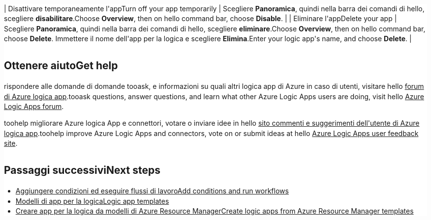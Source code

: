    | <span data-ttu-id="0895e-206">Disattivare temporaneamente l'app</span><span class="sxs-lookup"><span data-stu-id="0895e-206">Turn off your app temporarily</span></span> | <span data-ttu-id="0895e-207">Scegliere **Panoramica**, quindi nella barra dei comandi di hello, scegliere **disabilitare**.</span><span class="sxs-lookup"><span data-stu-id="0895e-207">Choose **Overview**, then on hello command bar, choose **Disable**.</span></span> | 
   | <span data-ttu-id="0895e-208">Eliminare l'app</span><span class="sxs-lookup"><span data-stu-id="0895e-208">Delete your app</span></span> | <span data-ttu-id="0895e-209">Scegliere **Panoramica**, quindi nella barra dei comandi di hello, scegliere **eliminare**.</span><span class="sxs-lookup"><span data-stu-id="0895e-209">Choose **Overview**, then on hello command bar, choose **Delete**.</span></span> <span data-ttu-id="0895e-210">Immettere il nome dell'app per la logica e scegliere **Elimina**.</span><span class="sxs-lookup"><span data-stu-id="0895e-210">Enter your logic app's name, and choose **Delete**.</span></span> | 

## <a name="get-help"></a><span data-ttu-id="0895e-211">Ottenere aiuto</span><span class="sxs-lookup"><span data-stu-id="0895e-211">Get help</span></span>

<span data-ttu-id="0895e-212">rispondere alle domande di domande tooask, e informazioni su quali altri logica app di Azure in caso di utenti, visitare hello [forum di Azure logica app](https://social.msdn.microsoft.com/Forums/en-US/home?forum=azurelogicapps).</span><span class="sxs-lookup"><span data-stu-id="0895e-212">tooask questions, answer questions, and learn what other Azure Logic Apps users are doing, visit hello [Azure Logic Apps forum](https://social.msdn.microsoft.com/Forums/en-US/home?forum=azurelogicapps).</span></span>

<span data-ttu-id="0895e-213">toohelp migliorare Azure logica App e connettori, votare o inviare idee in hello [sito commenti e suggerimenti dell'utente di Azure logica app](http://aka.ms/logicapps-wish).</span><span class="sxs-lookup"><span data-stu-id="0895e-213">toohelp improve Azure Logic Apps and connectors, vote on or submit ideas at hello [Azure Logic Apps user feedback site](http://aka.ms/logicapps-wish).</span></span>

## <a name="next-steps"></a><span data-ttu-id="0895e-214">Passaggi successivi</span><span class="sxs-lookup"><span data-stu-id="0895e-214">Next steps</span></span>

*  [<span data-ttu-id="0895e-215">Aggiungere condizioni ed eseguire flussi di lavoro</span><span class="sxs-lookup"><span data-stu-id="0895e-215">Add conditions and run workflows</span></span>](../logic-apps/logic-apps-use-logic-app-features.md)
*    [<span data-ttu-id="0895e-216">Modelli di app per la logica</span><span class="sxs-lookup"><span data-stu-id="0895e-216">Logic app templates</span></span>](../logic-apps/logic-apps-use-logic-app-templates.md)
*  [<span data-ttu-id="0895e-217">Creare app per la logica da modelli di Azure Resource Manager</span><span class="sxs-lookup"><span data-stu-id="0895e-217">Create logic apps from Azure Resource Manager templates</span></span>](../logic-apps/logic-apps-arm-provision.md)
